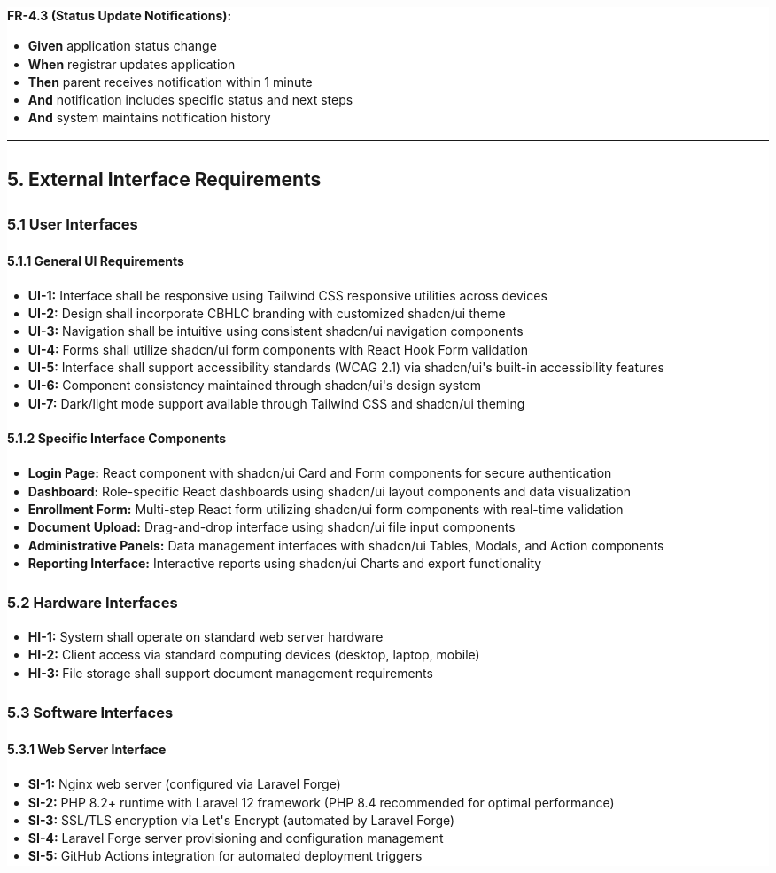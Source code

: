 **FR-4.3 (Status Update Notifications):**

- **Given** application status change
- **When** registrar updates application
- **Then** parent receives notification within 1 minute
- **And** notification includes specific status and next steps
- **And** system maintains notification history

---

## 5. External Interface Requirements

### 5.1 User Interfaces

#### 5.1.1 General UI Requirements

- **UI-1:** Interface shall be responsive using Tailwind CSS responsive utilities across devices
- **UI-2:** Design shall incorporate CBHLC branding with customized shadcn/ui theme
- **UI-3:** Navigation shall be intuitive using consistent shadcn/ui navigation components
- **UI-4:** Forms shall utilize shadcn/ui form components with React Hook Form validation
- **UI-5:** Interface shall support accessibility standards (WCAG 2.1) via shadcn/ui's built-in accessibility features
- **UI-6:** Component consistency maintained through shadcn/ui's design system
- **UI-7:** Dark/light mode support available through Tailwind CSS and shadcn/ui theming

#### 5.1.2 Specific Interface Components

- **Login Page:** React component with shadcn/ui Card and Form components for secure authentication
- **Dashboard:** Role-specific React dashboards using shadcn/ui layout components and data visualization
- **Enrollment Form:** Multi-step React form utilizing shadcn/ui form components with real-time validation
- **Document Upload:** Drag-and-drop interface using shadcn/ui file input components
- **Administrative Panels:** Data management interfaces with shadcn/ui Tables, Modals, and Action components
- **Reporting Interface:** Interactive reports using shadcn/ui Charts and export functionality

### 5.2 Hardware Interfaces

- **HI-1:** System shall operate on standard web server hardware
- **HI-2:** Client access via standard computing devices (desktop, laptop, mobile)
- **HI-3:** File storage shall support document management requirements

### 5.3 Software Interfaces

#### 5.3.1 Web Server Interface

- **SI-1:** Nginx web server (configured via Laravel Forge)
- **SI-2:** PHP 8.2+ runtime with Laravel 12 framework (PHP 8.4 recommended for optimal performance)
- **SI-3:** SSL/TLS encryption via Let's Encrypt (automated by Laravel Forge)
- **SI-4:** Laravel Forge server provisioning and configuration management
- **SI-5:** GitHub Actions integration for automated deployment triggers
